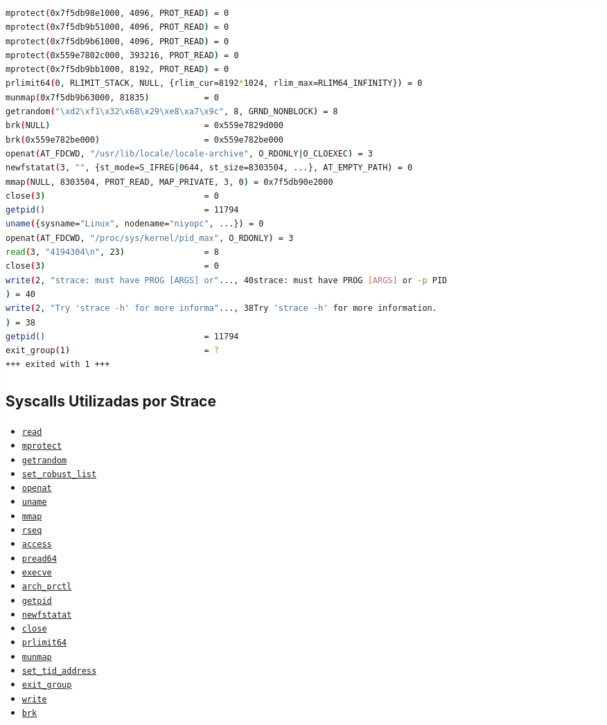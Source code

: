 ```bash
mprotect(0x7f5db98e1000, 4096, PROT_READ) = 0
mprotect(0x7f5db9b51000, 4096, PROT_READ) = 0
mprotect(0x7f5db9b61000, 4096, PROT_READ) = 0
mprotect(0x559e7802c000, 393216, PROT_READ) = 0
mprotect(0x7f5db9bb1000, 8192, PROT_READ) = 0
prlimit64(0, RLIMIT_STACK, NULL, {rlim_cur=8192*1024, rlim_max=RLIM64_INFINITY}) = 0
munmap(0x7f5db9b63000, 81835)           = 0
getrandom("\xd2\xf1\x32\x68\x29\xe8\xa7\x9c", 8, GRND_NONBLOCK) = 8
brk(NULL)                               = 0x559e7829d000
brk(0x559e782be000)                     = 0x559e782be000
openat(AT_FDCWD, "/usr/lib/locale/locale-archive", O_RDONLY|O_CLOEXEC) = 3
newfstatat(3, "", {st_mode=S_IFREG|0644, st_size=8303504, ...}, AT_EMPTY_PATH) = 0
mmap(NULL, 8303504, PROT_READ, MAP_PRIVATE, 3, 0) = 0x7f5db90e2000
close(3)                                = 0
getpid()                                = 11794
uname({sysname="Linux", nodename="niyopc", ...}) = 0
openat(AT_FDCWD, "/proc/sys/kernel/pid_max", O_RDONLY) = 3
read(3, "4194304\n", 23)                = 8
close(3)                                = 0
write(2, "strace: must have PROG [ARGS] or"..., 40strace: must have PROG [ARGS] or -p PID
) = 40
write(2, "Try 'strace -h' for more informa"..., 38Try 'strace -h' for more information.
) = 38
getpid()                                = 11794
exit_group(1)                           = ?
+++ exited with 1 +++
```

## Syscalls Utilizadas por Strace

- [`read`](https://man7.org/linux/man-pages/man2/read.2.html)
- [`mprotect`](https://man7.org/linux/man-pages/man2/mprotect.2.html)
- [`getrandom`](https://man7.org/linux/man-pages/man2/getrandom.2.html)
- [`set_robust_list`](https://man7.org/linux/man-pages/man2/set_robust_list.2.html)
- [`openat`](https://man7.org/linux/man-pages/man2/openat.2.html)
- [`uname`](https://man7.org/linux/man-pages/man2/uname.2.html)
- [`mmap`](https://man7.org/linux/man-pages/man2/mmap.2.html)
- [`rseq`](https://www.spinics.net/lists/kernel/msg3548662.html)
- [`access`](https://man7.org/linux/man-pages/man2/access.2.html)
- [`pread64`](https://man7.org/linux/man-pages/man2/pread64.2.html)
- [`execve`](https://man7.org/linux/man-pages/man2/execve.2.html)
- [`arch_prctl`](https://man7.org/linux/man-pages/man2/arch_prctl.2.html)
- [`getpid`](https://man7.org/linux/man-pages/man2/getpid.2.html)
- [`newfstatat`](https://man7.org/linux/man-pages/man2/newfstatat.2.html)
- [`close`](https://man7.org/linux/man-pages/man2/close.2.html)
- [`prlimit64`](https://man7.org/linux/man-pages/man2/prlimit64.2.html)
- [`munmap`](https://man7.org/linux/man-pages/man2/munmap.2.html)
- [`set_tid_address`](https://man7.org/linux/man-pages/man2/set_tid_address.2.html)
- [`exit_group`](https://man7.org/linux/man-pages/man2/exit_group.2.html)
- [`write`](https://man7.org/linux/man-pages/man2/write.2.html)
- [`brk`](https://man7.org/linux/man-pages/man2/brk.2.html)
